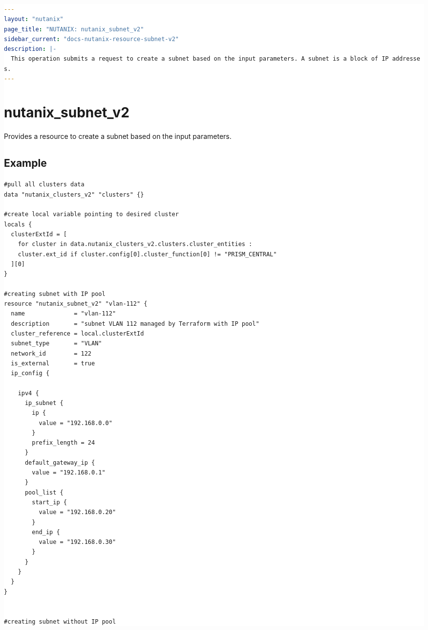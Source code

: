 ```yaml
---
layout: "nutanix"
page_title: "NUTANIX: nutanix_subnet_v2"
sidebar_current: "docs-nutanix-resource-subnet-v2"
description: |-
  This operation submits a request to create a subnet based on the input parameters. A subnet is a block of IP addresses.
---
```


# nutanix_subnet_v2

Provides a resource to create a subnet based on the input parameters.

## Example

```hcl
#pull all clusters data
data "nutanix_clusters_v2" "clusters" {}

#create local variable pointing to desired cluster
locals {
  clusterExtId = [
    for cluster in data.nutanix_clusters_v2.clusters.cluster_entities :
    cluster.ext_id if cluster.config[0].cluster_function[0] != "PRISM_CENTRAL"
  ][0]
}

#creating subnet with IP pool
resource "nutanix_subnet_v2" "vlan-112" {
  name              = "vlan-112"
  description       = "subnet VLAN 112 managed by Terraform with IP pool"
  cluster_reference = local.clusterExtId
  subnet_type       = "VLAN"
  network_id        = 122
  is_external       = true
  ip_config {

    ipv4 {
      ip_subnet {
        ip {
          value = "192.168.0.0"
        }
        prefix_length = 24
      }
      default_gateway_ip {
        value = "192.168.0.1"
      }
      pool_list {
        start_ip {
          value = "192.168.0.20"
        }
        end_ip {
          value = "192.168.0.30"
        }
      }
    }
  }
}


#creating subnet without IP pool
```